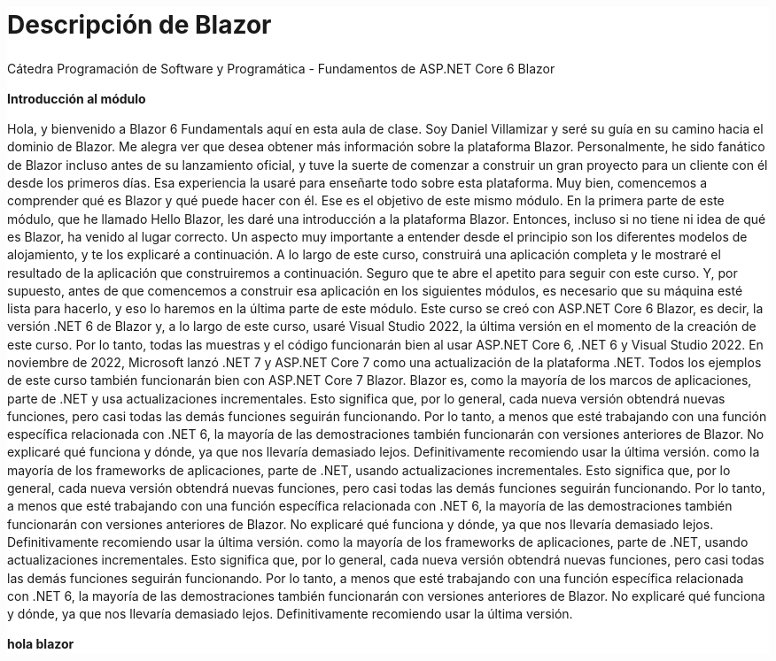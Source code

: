 # Descripción de Blazor
Cátedra Programación de Software y Programática - Fundamentos de ASP.NET Core 6 Blazor

**Introducción al módulo**

Hola, y bienvenido a Blazor 6 Fundamentals aquí en esta aula de clase. Soy Daniel Villamizar y seré su guía en su camino hacia el dominio de Blazor. Me alegra ver que desea obtener más información sobre la plataforma Blazor. Personalmente, he sido fanático de Blazor incluso antes de su lanzamiento oficial, y tuve la suerte de comenzar a construir un gran proyecto para un cliente con él desde los primeros días. Esa experiencia la usaré para enseñarte todo sobre esta plataforma. Muy bien, comencemos a comprender qué es Blazor y qué puede hacer con él. Ese es el objetivo de este mismo módulo. En la primera parte de este módulo, que he llamado Hello Blazor, les daré una introducción a la plataforma Blazor. Entonces, incluso si no tiene ni idea de qué es Blazor, ha venido al lugar correcto. Un aspecto muy importante a entender desde el principio son los diferentes modelos de alojamiento, y te los explicaré a continuación. A lo largo de este curso, construirá una aplicación completa y le mostraré el resultado de la aplicación que construiremos a continuación. Seguro que te abre el apetito para seguir con este curso. Y, por supuesto, antes de que comencemos a construir esa aplicación en los siguientes módulos, es necesario que su máquina esté lista para hacerlo, y eso lo haremos en la última parte de este módulo. Este curso se creó con ASP.NET Core 6 Blazor, es decir, la versión .NET 6 de Blazor y, a lo largo de este curso, usaré Visual Studio 2022, la última versión en el momento de la creación de este curso. Por lo tanto, todas las muestras y el código funcionarán bien al usar ASP.NET Core 6, .NET 6 y Visual Studio 2022. En noviembre de 2022, Microsoft lanzó .NET 7 y ASP.NET Core 7 como una actualización de la plataforma .NET. Todos los ejemplos de este curso también funcionarán bien con ASP.NET Core 7 Blazor. Blazor es, como la mayoría de los marcos de aplicaciones, parte de .NET y usa actualizaciones incrementales. Esto significa que, por lo general, cada nueva versión obtendrá nuevas funciones, pero casi todas las demás funciones seguirán funcionando. Por lo tanto, a menos que esté trabajando con una función específica relacionada con .NET 6, la mayoría de las demostraciones también funcionarán con versiones anteriores de Blazor. No explicaré qué funciona y dónde, ya que nos llevaría demasiado lejos. Definitivamente recomiendo usar la última versión. como la mayoría de los frameworks de aplicaciones, parte de .NET, usando actualizaciones incrementales. Esto significa que, por lo general, cada nueva versión obtendrá nuevas funciones, pero casi todas las demás funciones seguirán funcionando. Por lo tanto, a menos que esté trabajando con una función específica relacionada con .NET 6, la mayoría de las demostraciones también funcionarán con versiones anteriores de Blazor. No explicaré qué funciona y dónde, ya que nos llevaría demasiado lejos. Definitivamente recomiendo usar la última versión. como la mayoría de los frameworks de aplicaciones, parte de .NET, usando actualizaciones incrementales. Esto significa que, por lo general, cada nueva versión obtendrá nuevas funciones, pero casi todas las demás funciones seguirán funcionando. Por lo tanto, a menos que esté trabajando con una función específica relacionada con .NET 6, la mayoría de las demostraciones también funcionarán con versiones anteriores de Blazor. No explicaré qué funciona y dónde, ya que nos llevaría demasiado lejos. Definitivamente recomiendo usar la última versión.
	

**hola blazor**	

